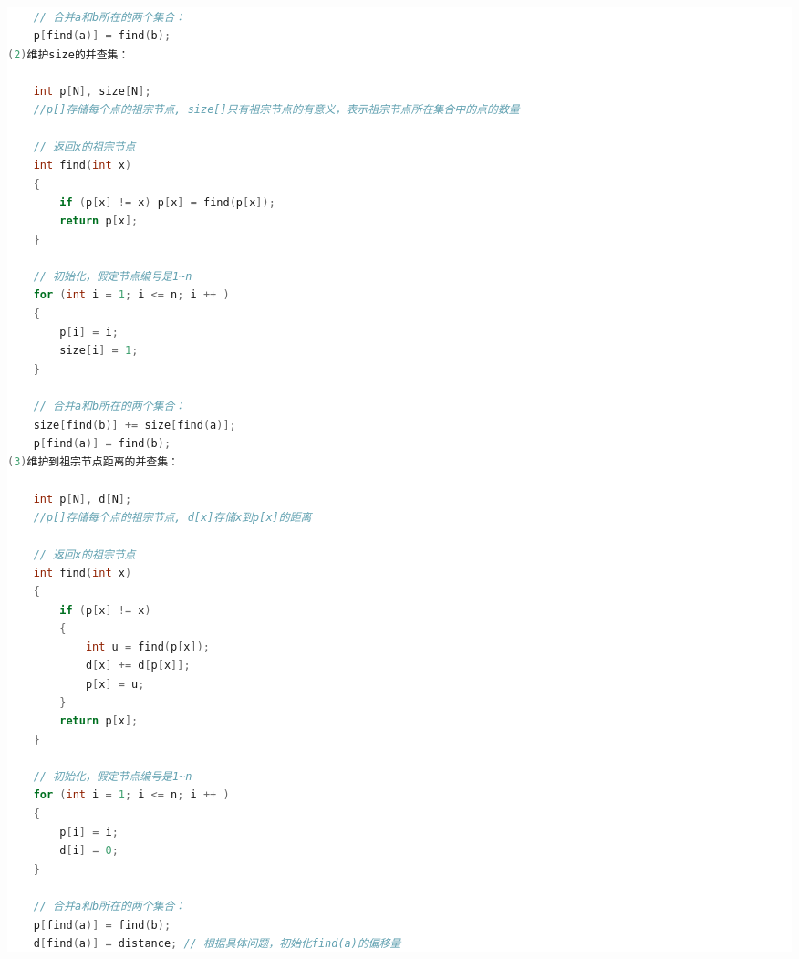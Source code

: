 ```cpp
    // 合并a和b所在的两个集合：
    p[find(a)] = find(b);
(2)维护size的并查集：

    int p[N], size[N];
    //p[]存储每个点的祖宗节点, size[]只有祖宗节点的有意义，表示祖宗节点所在集合中的点的数量

    // 返回x的祖宗节点
    int find(int x)
    {
        if (p[x] != x) p[x] = find(p[x]);
        return p[x];
    }

    // 初始化，假定节点编号是1~n
    for (int i = 1; i <= n; i ++ )
    {
        p[i] = i;
        size[i] = 1;
    }

    // 合并a和b所在的两个集合：
    size[find(b)] += size[find(a)];
    p[find(a)] = find(b);
(3)维护到祖宗节点距离的并查集：

    int p[N], d[N];
    //p[]存储每个点的祖宗节点, d[x]存储x到p[x]的距离

    // 返回x的祖宗节点
    int find(int x)
    {
        if (p[x] != x)
        {
            int u = find(p[x]);
            d[x] += d[p[x]];
            p[x] = u;
        }
        return p[x];
    }

    // 初始化，假定节点编号是1~n
    for (int i = 1; i <= n; i ++ )
    {
        p[i] = i;
        d[i] = 0;
    }

    // 合并a和b所在的两个集合：
    p[find(a)] = find(b);
    d[find(a)] = distance; // 根据具体问题，初始化find(a)的偏移量
```
